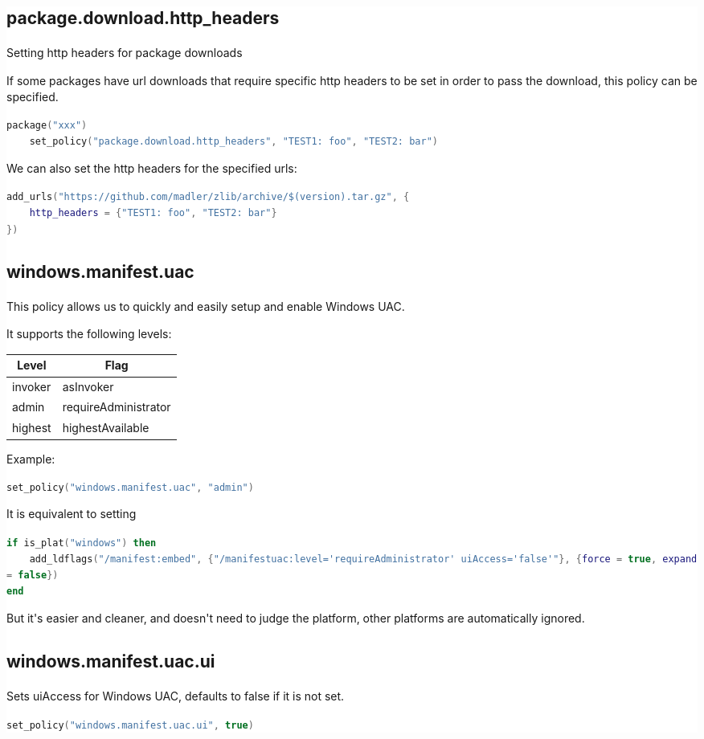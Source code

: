 ## package.download.http_headers <Badge type="tip" text="v2.7.7" />

Setting http headers for package downloads

If some packages have url downloads that require specific http headers to be set in order to pass the download, this policy can be specified.

```lua
package("xxx")
    set_policy("package.download.http_headers", "TEST1: foo", "TEST2: bar")
```

We can also set the http headers for the specified urls:

```lua
add_urls("https://github.com/madler/zlib/archive/$(version).tar.gz", {
    http_headers = {"TEST1: foo", "TEST2: bar"}
})
```

## windows.manifest.uac <Badge type="tip" text="v2.8.5" />

This policy allows us to quickly and easily setup and enable Windows UAC.

It supports the following levels:

| Level | Flag |
| --- | --- |
| invoker | asInvoker |
| admin | requireAdministrator |
| highest | highestAvailable |

Example:

```lua
set_policy("windows.manifest.uac", "admin")
```

It is equivalent to setting

```lua
if is_plat("windows") then
    add_ldflags("/manifest:embed", {"/manifestuac:level='requireAdministrator' uiAccess='false'"}, {force = true, expand = false})
end
```

But it's easier and cleaner, and doesn't need to judge the platform, other platforms are automatically ignored.

## windows.manifest.uac.ui <Badge type="tip" text="v2.8.5" />

Sets uiAccess for Windows UAC, defaults to false if it is not set.

```lua
set_policy("windows.manifest.uac.ui", true)
```
